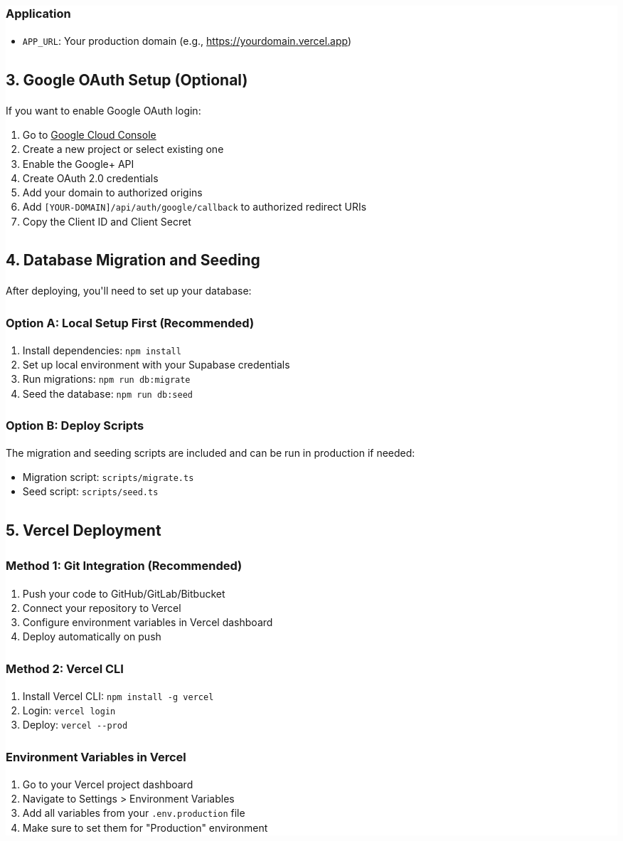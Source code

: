 ### Application
- `APP_URL`: Your production domain (e.g., https://yourdomain.vercel.app)

## 3. Google OAuth Setup (Optional)

If you want to enable Google OAuth login:

1. Go to [Google Cloud Console](https://console.cloud.google.com)
2. Create a new project or select existing one
3. Enable the Google+ API
4. Create OAuth 2.0 credentials
5. Add your domain to authorized origins
6. Add `[YOUR-DOMAIN]/api/auth/google/callback` to authorized redirect URIs
7. Copy the Client ID and Client Secret

## 4. Database Migration and Seeding

After deploying, you'll need to set up your database:

### Option A: Local Setup First (Recommended)

1. Install dependencies: `npm install`
2. Set up local environment with your Supabase credentials
3. Run migrations: `npm run db:migrate`
4. Seed the database: `npm run db:seed`

### Option B: Deploy Scripts

The migration and seeding scripts are included and can be run in production if needed:
- Migration script: `scripts/migrate.ts`
- Seed script: `scripts/seed.ts`

## 5. Vercel Deployment

### Method 1: Git Integration (Recommended)

1. Push your code to GitHub/GitLab/Bitbucket
2. Connect your repository to Vercel
3. Configure environment variables in Vercel dashboard
4. Deploy automatically on push

### Method 2: Vercel CLI

1. Install Vercel CLI: `npm install -g vercel`
2. Login: `vercel login`
3. Deploy: `vercel --prod`

### Environment Variables in Vercel

1. Go to your Vercel project dashboard
2. Navigate to Settings > Environment Variables
3. Add all variables from your `.env.production` file
4. Make sure to set them for "Production" environment
